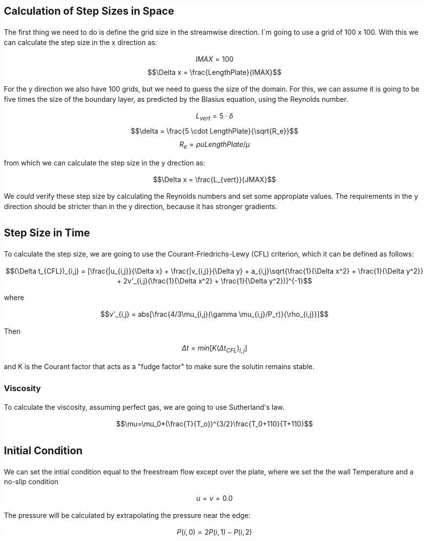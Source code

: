 ## Calculation of Step Sizes in Space

The first thing we need to do is define the grid size in the streamwise direction. I´m going to use a grid of 100 x 100. With this we can calculate the step size in the x direction as:

$$IMAX=100$$
$$\Delta  x = \frac{LengthPlate}{IMAX}$$

For the y direction we also have 100 grids, but we need to guess the size of the domain. For this, we can assume it is going to be five times the size of the boundary layer, as predicted by the Blasius equation, using the Reynolds number.

$$L_{vert} = 5 \cdot \delta$$
$$\delta = \frac{5 \cdot LengthPlate}{\sqrt{R_e}}$$
$$R_e = \rho u LengthPlate / \mu$$

from which we can calculate the step size in the y drection as:

$$\Delta  x = \frac{L_{vert}}{JMAX}$$

We could verify these step size by calculating the Reynolds numbers and set some appropiate values. The requirements in the y direction should be stricter than in the y direction, because it has stronger gradients.

## Step Size in Time
To calculate the step size, we are going to use the Courant-Friedrichs-Lewy (CFL) criterion, which it can be defined as follows:

$$(\Delta t_{CFL})_{i,j} = [\frac{|u_{i,j}}{\Delta x} + \frac{|v_{i,j}}{\Delta y} + a_{i,j}\sqrt{\frac{1}{\Delta x^2} + \frac{1}{\Delta y^2}} + 2v'_{i,j}(\frac{1}{\Delta x^2} + \frac{1}{\Delta y^2})]^{-1}$$

where

$$v'_{i,j} = abs[\frac{4/3\mu_{i,j}(\gamma \mu_{i,j}/P_r)}{\rho_{i,j}}]$$

Then

$$\Delta t = min[K(\Delta t_{CFL})_{i,j}]$$

and K is the Courant factor that acts as a "fudge factor" to make sure the solutin remains stable.

### Viscosity
To calculate the viscosity, assuming perfect gas, we are going to use Sutherland's law.

$$\mu=\mu_0*(\frac{T}{T_o})^{3/2}\frac{T_0+110}{T+110}$$

## Initial Condition

We can set the intial condition equal to the freestream flow except over the plate, where we set the the wall Temperature and a no-slip condition

$$u = v = 0.0$$

The pressure will be calculated by extrapolating the pressure near the edge:

$$P(i,0) = 2P(i, 1) - P(i, 2)$$
